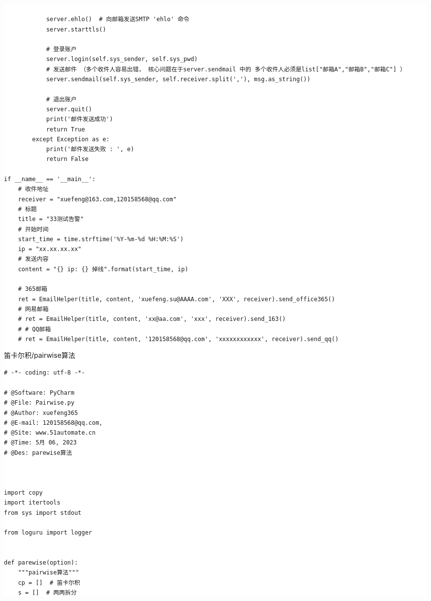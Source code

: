 ```

            server.ehlo()  # 向邮箱发送SMTP 'ehlo' 命令
            server.starttls()

            # 登录账户
            server.login(self.sys_sender, self.sys_pwd)
            # 发送邮件 （多个收件人容易出错， 核心问题在于server.sendmail 中的 多个收件人必须是list["邮箱A","邮箱B","邮箱C"] ）
            server.sendmail(self.sys_sender, self.receiver.split(','), msg.as_string())

            # 退出账户
            server.quit()
            print('邮件发送成功')
            return True
        except Exception as e:
            print('邮件发送失败 : ', e)
            return False

if __name__ == '__main__':
    # 收件地址
    receiver = "xuefeng@163.com,120158568@qq.com"
    # 标题
    title = "33测试告警"
    # 开始时间
    start_time = time.strftime('%Y-%m-%d %H:%M:%S')
    ip = "xx.xx.xx.xx"
    # 发送内容
    content = "{} ip: {} 掉线".format(start_time, ip)

    # 365邮箱
    ret = EmailHelper(title, content, 'xuefeng.su@AAAA.com', 'XXX', receiver).send_office365()
    # 网易邮箱
    # ret = EmailHelper(title, content, 'xx@aa.com', 'xxx', receiver).send_163()
    # # QQ邮箱
    # ret = EmailHelper(title, content, '120158568@qq.com', 'xxxxxxxxxxxx', receiver).send_qq()

```



笛卡尔积/pairwise算法

```
# -*- coding: utf-8 -*-

# @Software: PyCharm
# @File: Pairwise.py
# @Author: xuefeng365
# @E-mail: 120158568@qq.com,
# @Site: www.51automate.cn
# @Time: 5月 06, 2023
# @Des: parewise算法



import copy
import itertools
from sys import stdout

from loguru import logger


def parewise(option):
    """pairwise算法"""
    cp = []  # 笛卡尔积
    s = []  # 两两拆分
```